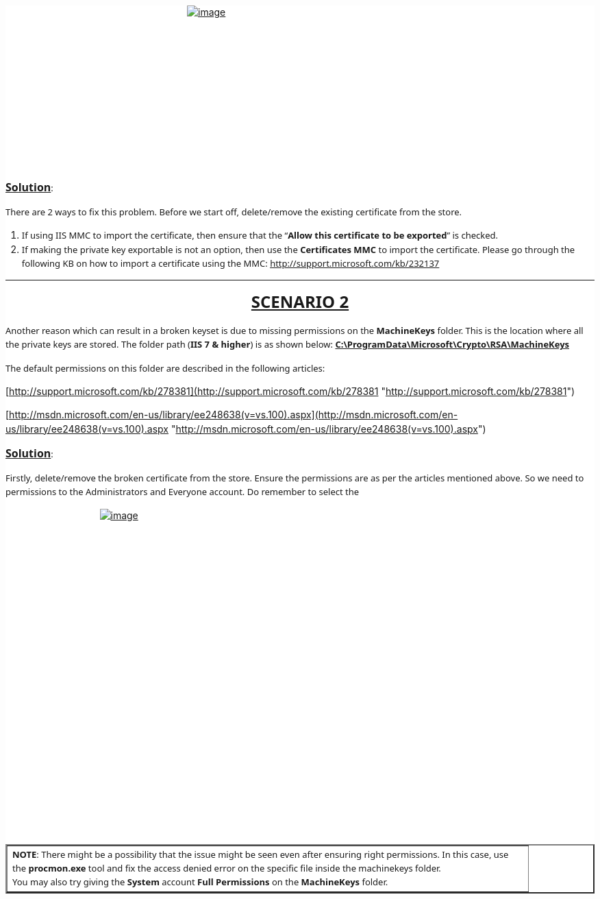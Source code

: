 <a href="https://msdnshared.blob.core.windows.net/media/MSDNBlogsFS/prod.evol.blogs.msdn.com/CommunityServer.Blogs.Components.WeblogFiles/00/00/01/38/03/metablogapi/0601.image7_59F6CEA3.png" original-url="http://blogs.msdn.com/cfs-file.ashx/__key/communityserver-blogs-components-weblogfiles/00-00-01-38-03-metablogapi/0601.image7_5F00_59F6CEA3.png"><img title="image" style="margin-right: auto; margin-left: auto; float: none; display: block; background-image: none;" border="0" alt="image" src="https://msdnshared.blob.core.windows.net/media/MSDNBlogsFS/prod.evol.blogs.msdn.com/CommunityServer.Blogs.Components.WeblogFiles/00/00/01/38/03/metablogapi/2742.image7_thumb_396F8EF1.png" original-url="http://blogs.msdn.com/cfs-file.ashx/__key/communityserver-blogs-components-weblogfiles/00-00-01-38-03-metablogapi/2742.image7_5F00_thumb_5F00_396F8EF1.png" width="330" height="240" /></a>

<font size="2" face="Segoe UI"><strong><font size="3"><u>Solution</u></font></strong>:</font>

<font size="2" face="Segoe UI">There are 2 ways to fix this problem. Before we start off, delete/remove the existing certificate from the store.</font>

  1. <font size="2" face="Segoe UI">If using IIS MMC to import the certificate, then ensure that the “<strong>Allow this certificate to be exported</strong>” is checked.</font>
  2. <font size="2" face="Segoe UI">If making the private key exportable is not an option, then use the <strong>Certificates MMC</strong> to import the certificate. Please go through the following KB on how to import a certificate using the MMC: <a title="http://support.microsoft.com/kb/232137" href="http://support.microsoft.com/kb/232137">http://support.microsoft.com/kb/232137</a></font>

* * *

<p align="center">
  <font size="5" face="Segoe UI"><strong><u>SCENARIO 2</u></strong></font>
</p>

<font size="2" face="Segoe UI">Another reason which can result in a broken keyset is due to missing permissions on the <strong>MachineKeys </strong>folder. This is the location where all the private keys are stored. The folder path (<strong>IIS 7 & higher</strong>) is as shown below: </font><font size="2" face="Segoe UI"><u><strong>C:\ProgramData\Microsoft\Crypto\RSA\MachineKeys</strong></u></font>

<font size="2" face="Segoe UI">The default permissions on this folder are described in the following articles:</font>

[http://support.microsoft.com/kb/278381](http://support.microsoft.com/kb/278381 "http://support.microsoft.com/kb/278381")

[http://msdn.microsoft.com/en-us/library/ee248638(v=vs.100).aspx](http://msdn.microsoft.com/en-us/library/ee248638(v=vs.100).aspx "http://msdn.microsoft.com/en-us/library/ee248638(v=vs.100).aspx")

<font size="2" face="Segoe UI"><strong><font size="3"><u>Solution</u></font></strong>:</font>

<font size="2" face="Segoe UI">Firstly, delete/remove the broken certificate from the store. </font><font size="2" face="Segoe UI">Ensure the permissions are as per the articles mentioned above. So we need to permissions to the Administrators and Everyone account. Do remember to select the </font>

<a href="https://msdnshared.blob.core.windows.net/media/MSDNBlogsFS/prod.evol.blogs.msdn.com/CommunityServer.Blogs.Components.WeblogFiles/00/00/01/38/03/metablogapi/2047.image_12F25FE1.png" original-url="http://blogs.msdn.com/cfs-file.ashx/__key/communityserver-blogs-components-weblogfiles/00-00-01-38-03-metablogapi/2047.image_5F00_12F25FE1.png"><img title="image" style="margin-right: auto; margin-left: auto; float: none; display: block; background-image: none;" border="0" alt="image" src="https://msdnshared.blob.core.windows.net/media/MSDNBlogsFS/prod.evol.blogs.msdn.com/CommunityServer.Blogs.Components.WeblogFiles/00/00/01/38/03/metablogapi/7318.image_thumb_7192BA44.png" original-url="http://blogs.msdn.com/cfs-file.ashx/__key/communityserver-blogs-components-weblogfiles/00-00-01-38-03-metablogapi/7318.image_5F00_thumb_5F00_7192BA44.png" width="585" height="441" /></a>

&#160;

<table cellspacing="0" cellpadding="2" width="750" align="center" border="2">
  <tr>
    <td valign="top" width="746">
      <font size="2" face="Segoe UI"><strong>NOTE</strong>: There might be a possibility that the issue might be seen even after ensuring right permissions. In this case, use the <strong>procmon.exe</strong> tool and fix the access denied error on the specific file inside the machinekeys folder. <br />You may also try giving the <strong>System </strong>account <strong>Full Permissions </strong>on the <strong>MachineKeys </strong>folder.</font>
    </td>
  </tr>
</table>
